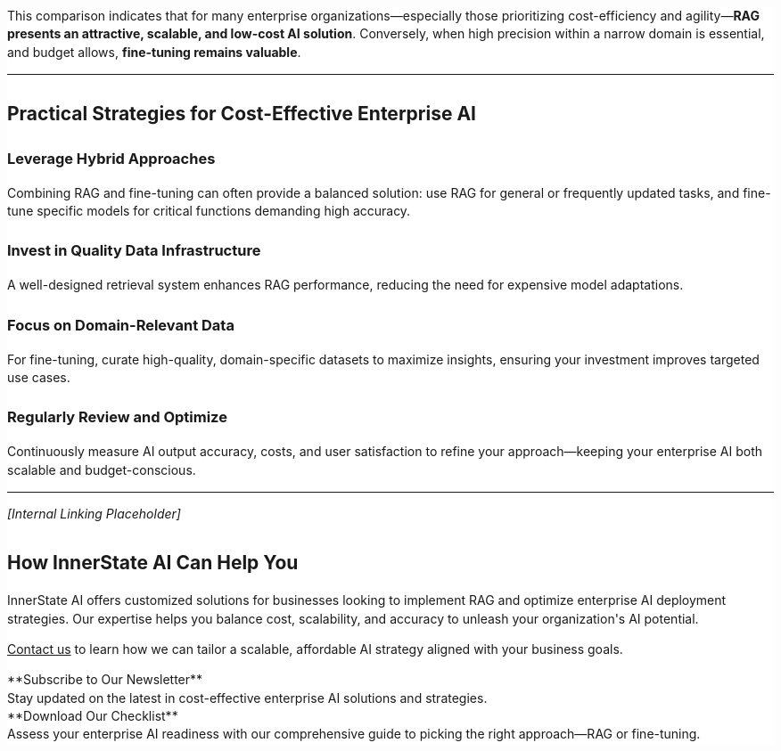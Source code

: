 This comparison indicates that for many enterprise organizations—especially those prioritizing cost-efficiency and agility—**RAG presents an attractive, scalable, and low-cost AI solution**. Conversely, when high precision within a narrow domain is essential, and budget allows, **fine-tuning remains valuable**.

---

## Practical Strategies for Cost-Effective Enterprise AI

### Leverage Hybrid Approaches

Combining RAG and fine-tuning can often provide a balanced solution: use RAG for general or frequently updated tasks, and fine-tune specific models for critical functions demanding high accuracy.

### Invest in Quality Data Infrastructure

A well-designed retrieval system enhances RAG performance, reducing the need for expensive model adaptations.

### Focus on Domain-Relevant Data

For fine-tuning, curate high-quality, domain-specific datasets to maximize insights, ensuring your investment improves targeted use cases.

### Regularly Review and Optimize

Continuously measure AI output accuracy, costs, and user satisfaction to refine your approach—keeping your enterprise AI both scalable and budget-conscious.

---


_[Internal Linking Placeholder]_
## How InnerState AI Can Help You

InnerState AI offers customized solutions for businesses looking to implement RAG and optimize enterprise AI deployment strategies. Our expertise helps you balance cost, scalability, and accuracy to unleash your organization's AI potential.

[Contact us](https://innerstate.ai/contact) to learn how we can tailor a scalable, affordable AI strategy aligned with your business goals.

<div class="newsletter-box">
**Subscribe to Our Newsletter**<br>
Stay updated on the latest in cost-effective enterprise AI solutions and strategies.
</div>

<div class="resource-box">
**Download Our Checklist**<br>
Assess your enterprise AI readiness with our comprehensive guide to picking the right approach—RAG or fine-tuning.
</div>